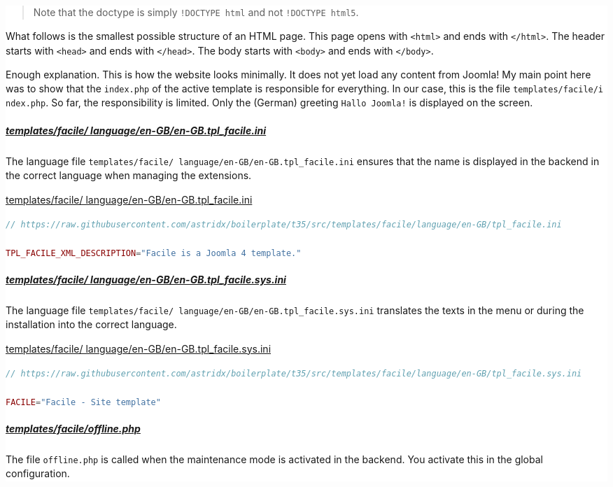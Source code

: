 > Note that the doctype is simply `!DOCTYPE html` and not `!DOCTYPE html5`.

What follows is the smallest possible structure of an HTML page. This page opens with `<html>` and ends with `</html>`. The header starts with `<head>` and ends with `</head>`. The body starts with `<body>` and ends with `</body>`.

Enough explanation. This is how the website looks minimally. It does not yet load any content from Joomla! My main point here was to show that the `index.php` of the active template is responsible for everything. In our case, this is the file `templates/facile/index.php`. So far, the responsibility is limited. Only the (German) greeting `Hallo Joomla!` is displayed on the screen.

##### [templates/facile/ language/en-GB/en-GB.tpl_facile.ini](https://github.com/astridx/boilerplate/blob/a3e575640e792ee6503ce92b941c3b2015e2bb11/src/templates/facile/language/en-GB/tpl_facile.ini)

The language file `templates/facile/ language/en-GB/en-GB.tpl_facile.ini` ensures that the name is displayed in the backend in the correct language when managing the extensions.

[templates/facile/ language/en-GB/en-GB.tpl_facile.ini](https://github.com/astridx/boilerplate/blob/a3e575640e792ee6503ce92b941c3b2015e2bb11/src/templates/facile/language/en-GB/tpl_facile.ini)

```php {numberLines: -2}
// https://raw.githubusercontent.com/astridx/boilerplate/t35/src/templates/facile/language/en-GB/tpl_facile.ini

TPL_FACILE_XML_DESCRIPTION="Facile is a Joomla 4 template."

```

##### [templates/facile/ language/en-GB/en-GB.tpl_facile.sys.ini](https://github.com/astridx/boilerplate/blob/a3e575640e792ee6503ce92b941c3b2015e2bb11/src/templates/facile/language/en-GB/tpl_facile.sys.ini)

The language file `templates/facile/ language/en-GB/en-GB.tpl_facile.sys.ini` translates the texts in the menu or during the installation into the correct language.

[templates/facile/ language/en-GB/en-GB.tpl_facile.sys.ini](https://github.com/astridx/boilerplate/blob/a3e575640e792ee6503ce92b941c3b2015e2bb11/src/templates/facile/language/en-GB/tpl_facile.sys.ini)

```php {numberLines: -2}
// https://raw.githubusercontent.com/astridx/boilerplate/t35/src/templates/facile/language/en-GB/tpl_facile.sys.ini

FACILE="Facile - Site template"

```

##### [templates/facile/offline.php](https://github.com/astridx/boilerplate/blob/a3e575640e792ee6503ce92b941c3b2015e2bb11/src/templates/facile/offline.php)

The file `offline.php` is called when the maintenance mode is activated in the backend. You activate this in the global configuration.
